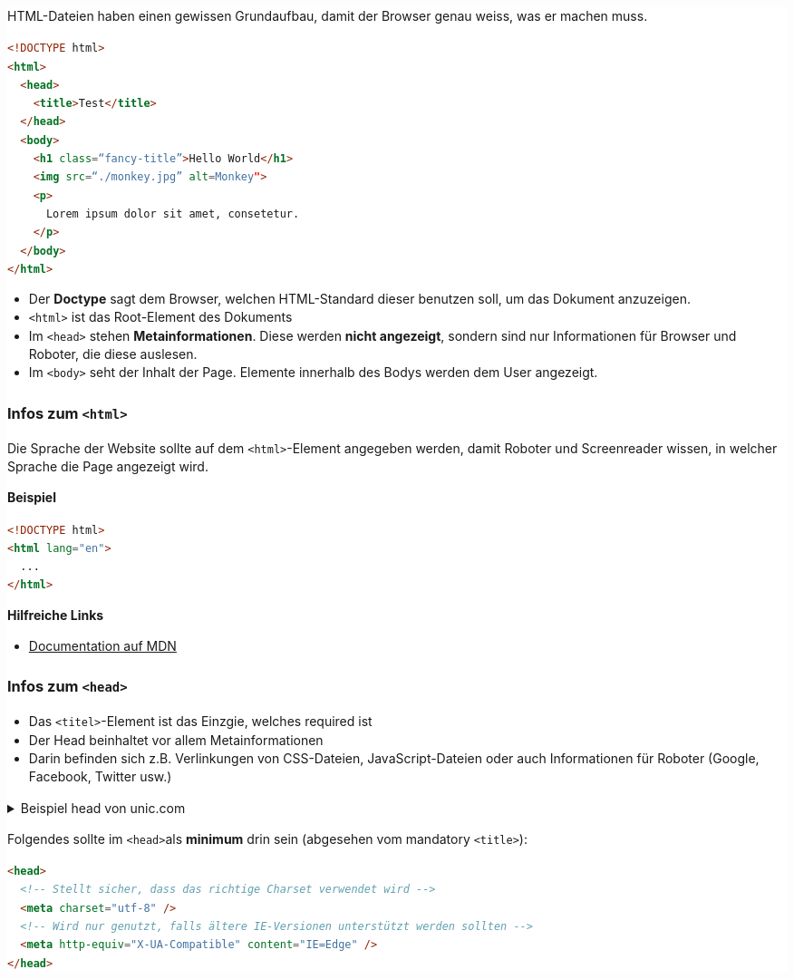HTML-Dateien haben einen gewissen Grundaufbau, damit der Browser genau weiss, was er machen muss.

```html
<!DOCTYPE html>
<html>
  <head>
    <title>Test</title>
  </head>
  <body>
    <h1 class=“fancy-title”>Hello World</h1>
    <img src=“./monkey.jpg” alt=Monkey">
    <p>
      Lorem ipsum dolor sit amet, consetetur.
    </p>
  </body>
</html> 
```

* Der **Doctype** sagt dem Browser, welchen HTML-Standard dieser benutzen soll, um das Dokument anzuzeigen.
* `<html>` ist das Root-Element des Dokuments
* Im `<head>` stehen **Metainformationen**. Diese werden **nicht angezeigt**, sondern sind nur Informationen für Browser und Roboter, die diese auslesen.
* Im `<body>` seht der Inhalt der Page. Elemente innerhalb des Bodys werden dem User angezeigt.

### Infos zum `<html>`

Die Sprache der Website sollte auf dem `<html>`-Element angegeben werden, damit Roboter und Screenreader wissen, in welcher Sprache die Page angezeigt wird.

**Beispiel**

```html
<!DOCTYPE html>
<html lang="en">
  ...
</html> 
```

**Hilfreiche Links**

* [Documentation auf MDN](https://developer.mozilla.org/en-US/docs/Web/HTML/Element/html)

### Infos zum `<head>`

* Das `<titel>`-Element ist das Einzgie, welches required ist
* Der Head beinhaltet vor allem Metainformationen
* Darin befinden sich z.B. Verlinkungen von CSS-Dateien, JavaScript-Dateien oder auch Informationen für Roboter (Google, Facebook, Twitter usw.)

<details><summary>Beispiel head von unic.com</summary></details>

Folgendes sollte im `<head>`als **minimum** drin sein (abgesehen vom mandatory `<title>`):

```html
<head>
  <!-- Stellt sicher, dass das richtige Charset verwendet wird -->
  <meta charset="utf-8" />
  <!-- Wird nur genutzt, falls ältere IE-Versionen unterstützt werden sollten -->
  <meta http-equiv="X-UA-Compatible" content="IE=Edge" />
</head>
```
